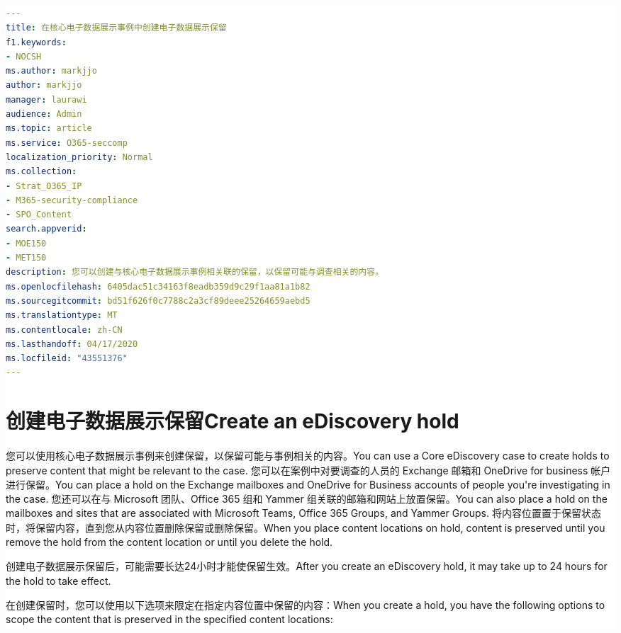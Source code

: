 ```yaml
---
title: 在核心电子数据展示事例中创建电子数据展示保留
f1.keywords:
- NOCSH
ms.author: markjjo
author: markjjo
manager: laurawi
audience: Admin
ms.topic: article
ms.service: O365-seccomp
localization_priority: Normal
ms.collection:
- Strat_O365_IP
- M365-security-compliance
- SPO_Content
search.appverid:
- MOE150
- MET150
description: 您可以创建与核心电子数据展示事例相关联的保留，以保留可能与调查相关的内容。
ms.openlocfilehash: 6405dac51c34163f8eadb359d9c29f1aa81a1b82
ms.sourcegitcommit: bd51f626f0c7788c2a3cf89deee25264659aebd5
ms.translationtype: MT
ms.contentlocale: zh-CN
ms.lasthandoff: 04/17/2020
ms.locfileid: "43551376"
---
```

# <a name="create-an-ediscovery-hold"></a><span data-ttu-id="6031c-103">创建电子数据展示保留</span><span class="sxs-lookup"><span data-stu-id="6031c-103">Create an eDiscovery hold</span></span>

<span data-ttu-id="6031c-104">您可以使用核心电子数据展示事例来创建保留，以保留可能与事例相关的内容。</span><span class="sxs-lookup"><span data-stu-id="6031c-104">You can use a Core eDiscovery case to create holds to preserve content that might be relevant to the case.</span></span> <span data-ttu-id="6031c-105">您可以在案例中对要调查的人员的 Exchange 邮箱和 OneDrive for business 帐户进行保留。</span><span class="sxs-lookup"><span data-stu-id="6031c-105">You can place a hold on the Exchange mailboxes and OneDrive for Business accounts of people you're investigating in the case.</span></span> <span data-ttu-id="6031c-106">您还可以在与 Microsoft 团队、Office 365 组和 Yammer 组关联的邮箱和网站上放置保留。</span><span class="sxs-lookup"><span data-stu-id="6031c-106">You can also place a hold on the mailboxes and sites that are associated with Microsoft Teams, Office 365 Groups, and Yammer Groups.</span></span> <span data-ttu-id="6031c-107">将内容位置置于保留状态时，将保留内容，直到您从内容位置删除保留或删除保留。</span><span class="sxs-lookup"><span data-stu-id="6031c-107">When you place content locations on hold, content is preserved until you remove the hold from the content location or until you delete the hold.</span></span>

<span data-ttu-id="6031c-108">创建电子数据展示保留后，可能需要长达24小时才能使保留生效。</span><span class="sxs-lookup"><span data-stu-id="6031c-108">After you create an eDiscovery hold, it may take up to 24 hours for the hold to take effect.</span></span> 

<span data-ttu-id="6031c-109">在创建保留时，您可以使用以下选项来限定在指定内容位置中保留的内容：</span><span class="sxs-lookup"><span data-stu-id="6031c-109">When you create a hold, you have the following options to scope the content that is preserved in the specified content locations:</span></span>
  